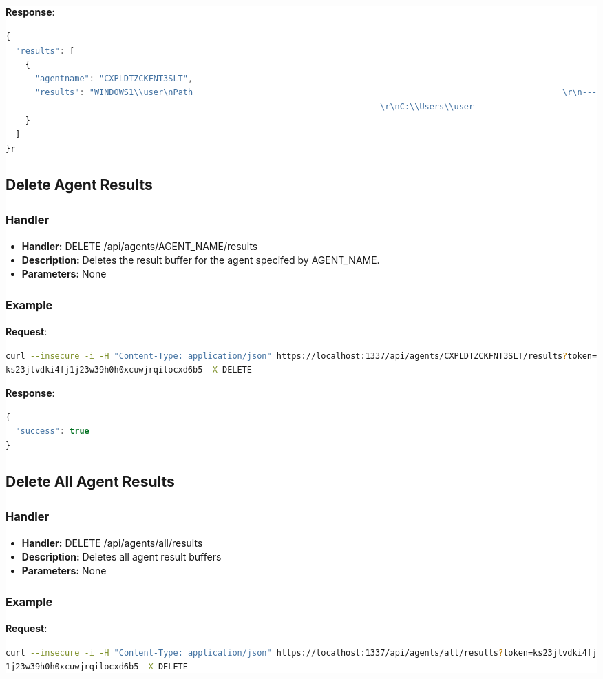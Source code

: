**Response**:

```javascript
{
  "results": [
    {
      "agentname": "CXPLDTZCKFNT3SLT",
      "results": "WINDOWS1\\user\nPath                                                                           \r\n----                                                                           \r\nC:\\Users\\user
    }
  ]
}r
```

## Delete Agent Results

### Handler

* **Handler:** DELETE /api/agents/AGENT\_NAME/results
* **Description:** Deletes the result buffer for the agent specifed by AGENT\_NAME.
* **Parameters:** None

### Example

**Request**:

```bash
curl --insecure -i -H "Content-Type: application/json" https://localhost:1337/api/agents/CXPLDTZCKFNT3SLT/results?token=ks23jlvdki4fj1j23w39h0h0xcuwjrqilocxd6b5 -X DELETE
```

**Response**:

```javascript
{
  "success": true
}
```

## Delete All Agent Results

### Handler

* **Handler:** DELETE /api/agents/all/results
* **Description:** Deletes all agent result buffers
* **Parameters:** None

### Example

**Request**:

```bash
curl --insecure -i -H "Content-Type: application/json" https://localhost:1337/api/agents/all/results?token=ks23jlvdki4fj1j23w39h0h0xcuwjrqilocxd6b5 -X DELETE
```
